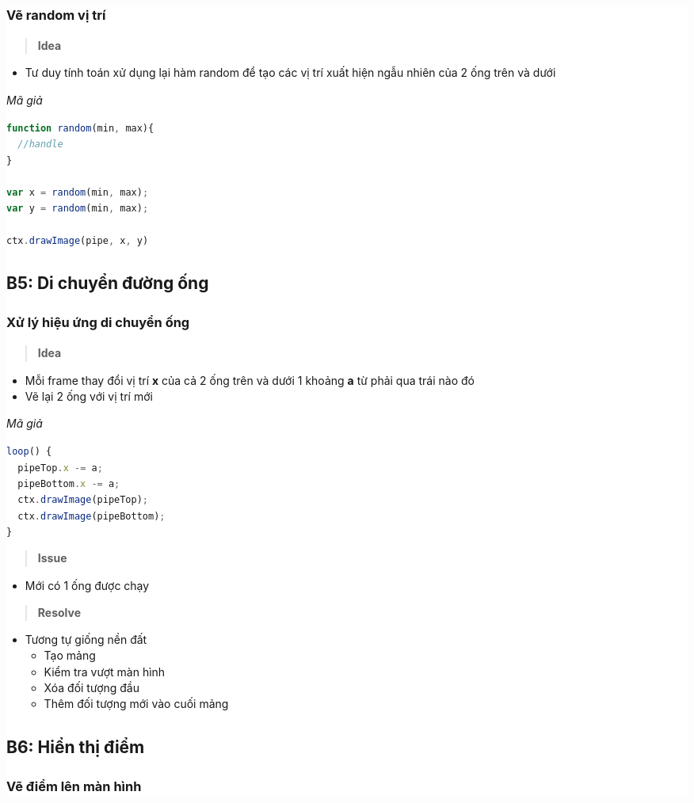 ### Vẽ random vị trí

> **Idea**

- Tư duy tính toán xử dụng lại hàm random để tạo các vị trí xuất hiện ngẫu nhiên của 2 ống trên và dưới

_Mã giả_

```js
function random(min, max){
  //handle
}

var x = random(min, max);
var y = random(min, max);

ctx.drawImage(pipe, x, y)
```

## B5: Di chuyển đường ống

### Xử lý hiệu ứng di chuyển ống

> **Idea**

- Mỗi frame thay đổi vị trí **x** của cả 2 ống trên và dưới 1 khoảng **a** từ phải qua trái nào đó
- Vẽ lại 2 ống với vị trí mới

_Mã giả_

```js
loop() {
  pipeTop.x -= a;
  pipeBottom.x -= a;
  ctx.drawImage(pipeTop);
  ctx.drawImage(pipeBottom);
}
```

> **Issue**

- Mới có 1 ống được chạy

> **Resolve**

- Tương tự giống nền đất
  - Tạo mảng
  - Kiểm tra vượt màn hình
  - Xóa đối tượng đầu
  - Thêm đối tượng mới vào cuối mảng

## B6: Hiển thị điểm

### Vẽ điểm lên màn hình
